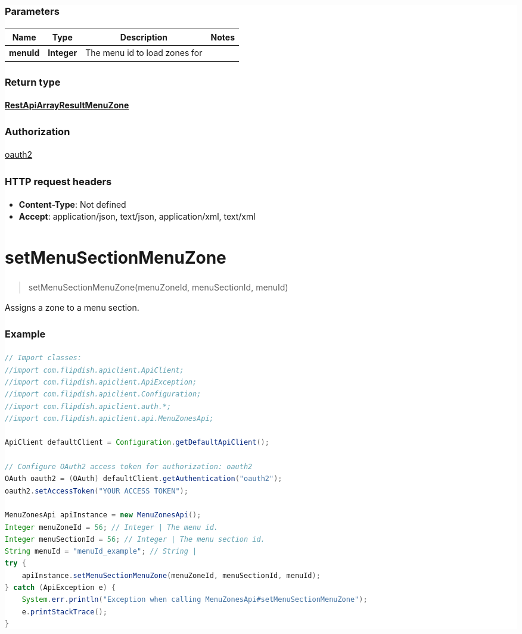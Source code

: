 ### Parameters

Name | Type | Description  | Notes
------------- | ------------- | ------------- | -------------
 **menuId** | **Integer**| The menu id to load zones for |

### Return type

[**RestApiArrayResultMenuZone**](RestApiArrayResultMenuZone.md)

### Authorization

[oauth2](../README.md#oauth2)

### HTTP request headers

 - **Content-Type**: Not defined
 - **Accept**: application/json, text/json, application/xml, text/xml

<a name="setMenuSectionMenuZone"></a>
# **setMenuSectionMenuZone**
> setMenuSectionMenuZone(menuZoneId, menuSectionId, menuId)

Assigns a zone to a menu section.

### Example
```java
// Import classes:
//import com.flipdish.apiclient.ApiClient;
//import com.flipdish.apiclient.ApiException;
//import com.flipdish.apiclient.Configuration;
//import com.flipdish.apiclient.auth.*;
//import com.flipdish.apiclient.api.MenuZonesApi;

ApiClient defaultClient = Configuration.getDefaultApiClient();

// Configure OAuth2 access token for authorization: oauth2
OAuth oauth2 = (OAuth) defaultClient.getAuthentication("oauth2");
oauth2.setAccessToken("YOUR ACCESS TOKEN");

MenuZonesApi apiInstance = new MenuZonesApi();
Integer menuZoneId = 56; // Integer | The menu id.
Integer menuSectionId = 56; // Integer | The menu section id.
String menuId = "menuId_example"; // String | 
try {
    apiInstance.setMenuSectionMenuZone(menuZoneId, menuSectionId, menuId);
} catch (ApiException e) {
    System.err.println("Exception when calling MenuZonesApi#setMenuSectionMenuZone");
    e.printStackTrace();
}
```
